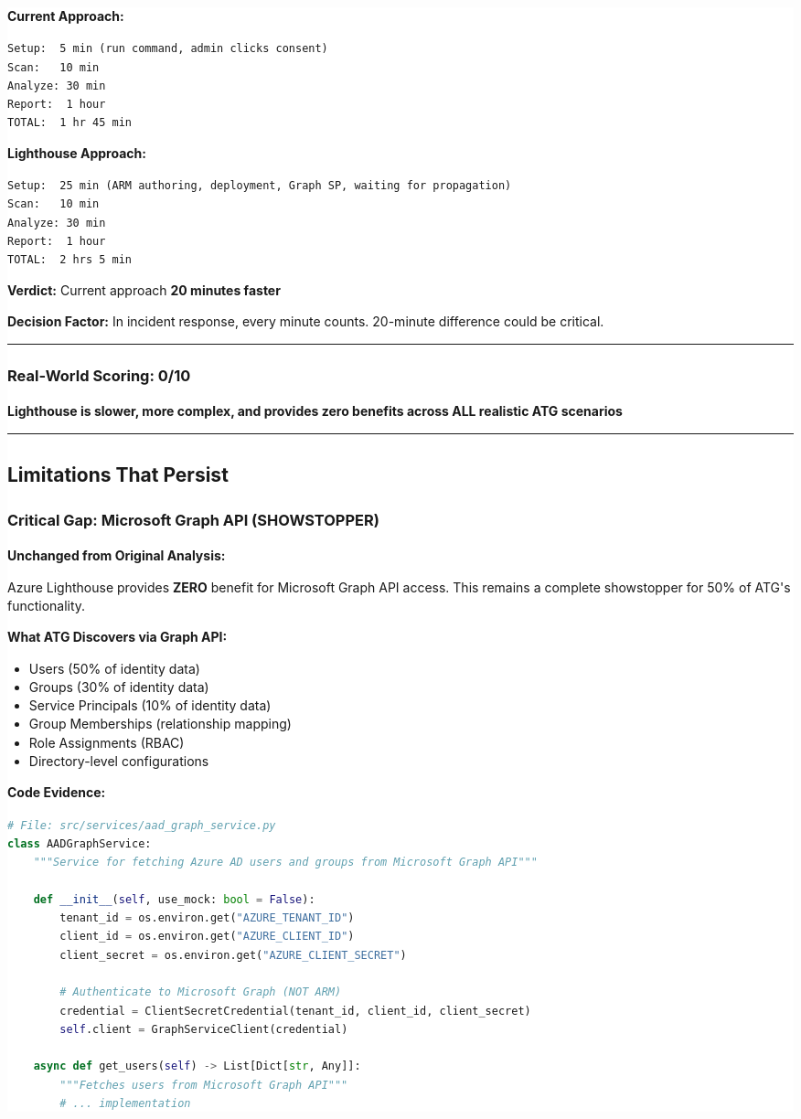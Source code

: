 **Current Approach:**
```
Setup:  5 min (run command, admin clicks consent)
Scan:   10 min
Analyze: 30 min
Report:  1 hour
TOTAL:  1 hr 45 min
```

**Lighthouse Approach:**
```
Setup:  25 min (ARM authoring, deployment, Graph SP, waiting for propagation)
Scan:   10 min
Analyze: 30 min
Report:  1 hour
TOTAL:  2 hrs 5 min
```

**Verdict:** Current approach **20 minutes faster**

**Decision Factor:** In incident response, every minute counts. 20-minute difference could be critical.

---

### Real-World Scoring: 0/10

**Lighthouse is slower, more complex, and provides zero benefits across ALL realistic ATG scenarios**

---

## Limitations That Persist

### Critical Gap: Microsoft Graph API (SHOWSTOPPER)

**Unchanged from Original Analysis:**

Azure Lighthouse provides **ZERO** benefit for Microsoft Graph API access. This remains a complete showstopper for 50% of ATG's functionality.

**What ATG Discovers via Graph API:**
- Users (50% of identity data)
- Groups (30% of identity data)
- Service Principals (10% of identity data)
- Group Memberships (relationship mapping)
- Role Assignments (RBAC)
- Directory-level configurations

**Code Evidence:**
```python
# File: src/services/aad_graph_service.py
class AADGraphService:
    """Service for fetching Azure AD users and groups from Microsoft Graph API"""

    def __init__(self, use_mock: bool = False):
        tenant_id = os.environ.get("AZURE_TENANT_ID")
        client_id = os.environ.get("AZURE_CLIENT_ID")
        client_secret = os.environ.get("AZURE_CLIENT_SECRET")

        # Authenticate to Microsoft Graph (NOT ARM)
        credential = ClientSecretCredential(tenant_id, client_id, client_secret)
        self.client = GraphServiceClient(credential)

    async def get_users(self) -> List[Dict[str, Any]]:
        """Fetches users from Microsoft Graph API"""
        # ... implementation
```